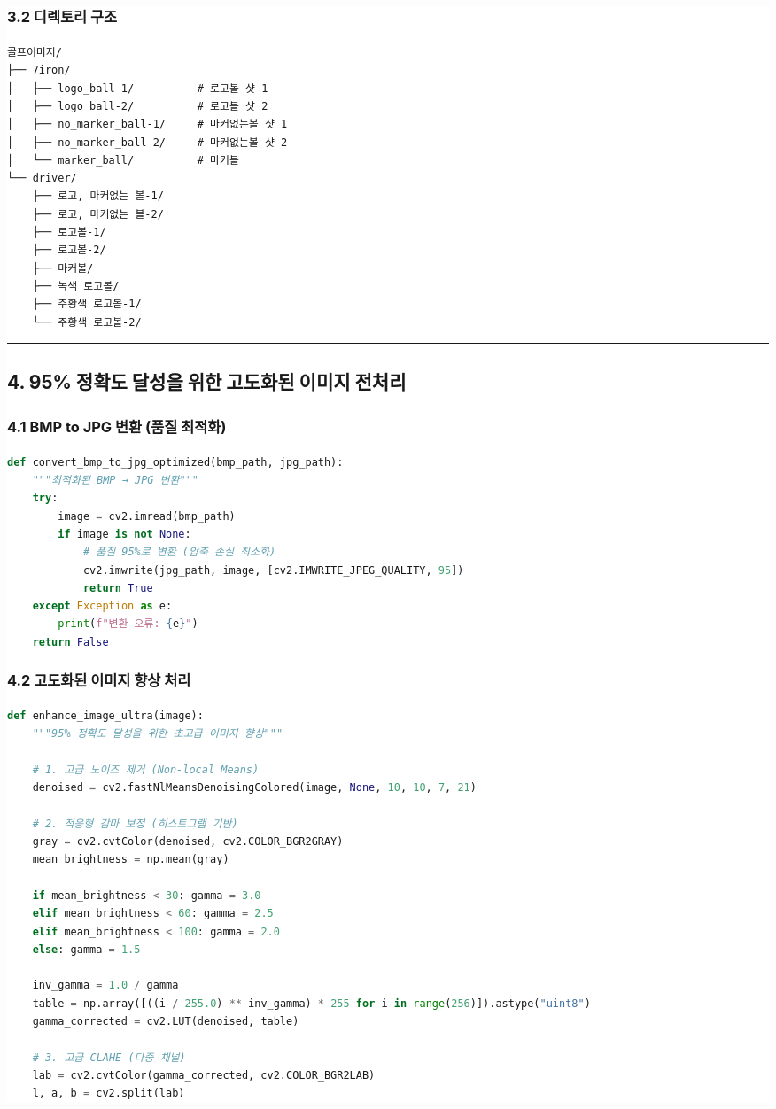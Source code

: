 ### 3.2 디렉토리 구조
```
골프이미지/
├── 7iron/
│   ├── logo_ball-1/          # 로고볼 샷 1
│   ├── logo_ball-2/          # 로고볼 샷 2
│   ├── no_marker_ball-1/     # 마커없는볼 샷 1
│   ├── no_marker_ball-2/     # 마커없는볼 샷 2
│   └── marker_ball/          # 마커볼
└── driver/
    ├── 로고, 마커없는 볼-1/
    ├── 로고, 마커없는 볼-2/
    ├── 로고볼-1/
    ├── 로고볼-2/
    ├── 마커볼/
    ├── 녹색 로고볼/
    ├── 주황색 로고볼-1/
    └── 주황색 로고볼-2/
```

---

## 4. 95% 정확도 달성을 위한 고도화된 이미지 전처리

### 4.1 BMP to JPG 변환 (품질 최적화)
```python
def convert_bmp_to_jpg_optimized(bmp_path, jpg_path):
    """최적화된 BMP → JPG 변환"""
    try:
        image = cv2.imread(bmp_path)
        if image is not None:
            # 품질 95%로 변환 (압축 손실 최소화)
            cv2.imwrite(jpg_path, image, [cv2.IMWRITE_JPEG_QUALITY, 95])
            return True
    except Exception as e:
        print(f"변환 오류: {e}")
    return False
```

### 4.2 고도화된 이미지 향상 처리
```python
def enhance_image_ultra(image):
    """95% 정확도 달성을 위한 초고급 이미지 향상"""
    
    # 1. 고급 노이즈 제거 (Non-local Means)
    denoised = cv2.fastNlMeansDenoisingColored(image, None, 10, 10, 7, 21)
    
    # 2. 적응형 감마 보정 (히스토그램 기반)
    gray = cv2.cvtColor(denoised, cv2.COLOR_BGR2GRAY)
    mean_brightness = np.mean(gray)
    
    if mean_brightness < 30: gamma = 3.0
    elif mean_brightness < 60: gamma = 2.5
    elif mean_brightness < 100: gamma = 2.0
    else: gamma = 1.5
    
    inv_gamma = 1.0 / gamma
    table = np.array([((i / 255.0) ** inv_gamma) * 255 for i in range(256)]).astype("uint8")
    gamma_corrected = cv2.LUT(denoised, table)
    
    # 3. 고급 CLAHE (다중 채널)
    lab = cv2.cvtColor(gamma_corrected, cv2.COLOR_BGR2LAB)
    l, a, b = cv2.split(lab)
```
